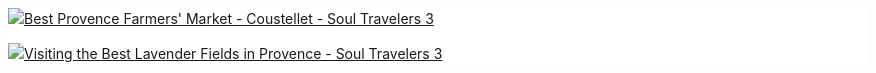 [![](http://i.zemanta.com/AV21TMuwGs7FVMRNe0Jm_80_80.jpg)](http://soultravelers3new.local/2017/08/best-provence-farmers-market-coustellet-.html)[Best Provence Farmers' Market - Coustellet - Soul Travelers 3](http://soultravelers3new.local/2017/08/best-provence-farmers-market-coustellet-.html)

[![](http://i.zemanta.com/AV2HaSuD0FAAoAWTSzFj_80_80.jpg)](http://soultravelers3new.local/2017/07/visiting-the-best-lavender-fields-in-provence-.html)[Visiting the Best Lavender Fields in Provence - Soul Travelers 3](http://soultravelers3new.local/2017/07/visiting-the-best-lavender-fields-in-provence-.html)
